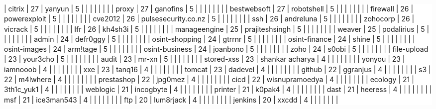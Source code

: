 | citrix                                                 |    27 | yanyun                                |     5 |                      |       |          |       |      |       |
| proxy                                                  |    27 | ganofins                              |     5 |                      |       |          |       |      |       |
| bestwebsoft                                            |    27 | robotshell                            |     5 |                      |       |          |       |      |       |
| firewall                                               |    26 | powerexploit                          |     5 |                      |       |          |       |      |       |
| cve2012                                                |    26 | pulsesecurity.co.nz                   |     5 |                      |       |          |       |      |       |
| ssh                                                    |    26 | andreluna                             |     5 |                      |       |          |       |      |       |
| zohocorp                                               |    26 | vicrack                               |     5 |                      |       |          |       |      |       |
| lfr                                                    |    26 | kh4sh3i                               |     5 |                      |       |          |       |      |       |
| manageengine                                           |    25 | prajiteshsingh                        |     5 |                      |       |          |       |      |       |
| weaver                                                 |    25 | podalirius                            |     5 |                      |       |          |       |      |       |
| admin                                                  |    24 | defr0ggy                              |     5 |                      |       |          |       |      |       |
| osint-shopping                                         |    24 | gtrrnr                                |     5 |                      |       |          |       |      |       |
| osint-finance                                          |    24 | shine                                 |     5 |                      |       |          |       |      |       |
| osint-images                                           |    24 | arm!tage                              |     5 |                      |       |          |       |      |       |
| osint-business                                         |    24 | joanbono                              |     5 |                      |       |          |       |      |       |
| zoho                                                   |    24 | s0obi                                 |     5 |                      |       |          |       |      |       |
| file-upload                                            |    23 | your3cho                              |     5 |                      |       |          |       |      |       |
| audit                                                  |    23 | mr-xn                                 |     5 |                      |       |          |       |      |       |
| stored-xss                                             |    23 | shankar acharya                       |     4 |                      |       |          |       |      |       |
| yonyou                                                 |    23 | iamnooob                              |     4 |                      |       |          |       |      |       |
| xxe                                                    |    23 | tanq16                                |     4 |                      |       |          |       |      |       |
| tomcat                                                 |    23 | dadevel                               |     4 |                      |       |          |       |      |       |
| github                                                 |    22 | ggranjus                              |     4 |                      |       |          |       |      |       |
| s3                                                     |    22 | m4lwhere                              |     4 |                      |       |          |       |      |       |
| prestashop                                             |    22 | jpg0mez                               |     4 |                      |       |          |       |      |       |
| cicd                                                   |    22 | wisnupramoedya                        |     4 |                      |       |          |       |      |       |
| ecology                                                |    21 | 3th1c_yuk1                            |     4 |                      |       |          |       |      |       |
| weblogic                                               |    21 | incogbyte                             |     4 |                      |       |          |       |      |       |
| printer                                                |    21 | k0pak4                                |     4 |                      |       |          |       |      |       |
| dast                                                   |    21 | heeress                               |     4 |                      |       |          |       |      |       |
| msf                                                    |    21 | ice3man543                            |     4 |                      |       |          |       |      |       |
| ftp                                                    |    20 | lum8rjack                             |     4 |                      |       |          |       |      |       |
| jenkins                                                |    20 | xxcdd                                 |     4 |                      |       |          |       |      |       |